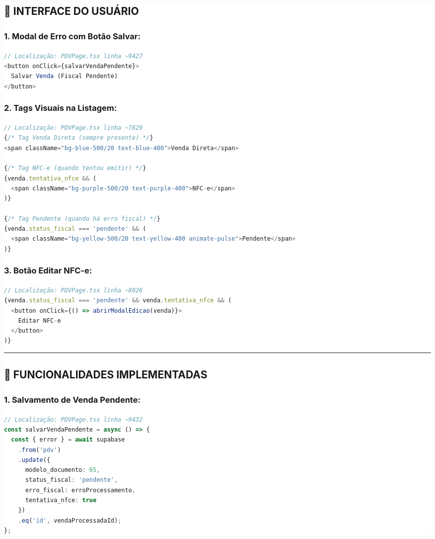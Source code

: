 
## 🎨 **INTERFACE DO USUÁRIO**

### **1. Modal de Erro com Botão Salvar:**
```typescript
// Localização: PDVPage.tsx linha ~9427
<button onClick={salvarVendaPendente}>
  Salvar Venda (Fiscal Pendente)
</button>
```

### **2. Tags Visuais na Listagem:**
```typescript
// Localização: PDVPage.tsx linha ~7829
{/* Tag Venda Direta (sempre presente) */}
<span className="bg-blue-500/20 text-blue-400">Venda Direta</span>

{/* Tag NFC-e (quando tentou emitir) */}
{venda.tentativa_nfce && (
  <span className="bg-purple-500/20 text-purple-400">NFC-e</span>
)}

{/* Tag Pendente (quando há erro fiscal) */}
{venda.status_fiscal === 'pendente' && (
  <span className="bg-yellow-500/20 text-yellow-400 animate-pulse">Pendente</span>
)}
```

### **3. Botão Editar NFC-e:**
```typescript
// Localização: PDVPage.tsx linha ~8026
{venda.status_fiscal === 'pendente' && venda.tentativa_nfce && (
  <button onClick={() => abrirModalEdicao(venda)}>
    Editar NFC-e
  </button>
)}
```

---

## 🔧 **FUNCIONALIDADES IMPLEMENTADAS**

### **1. Salvamento de Venda Pendente:**
```typescript
// Localização: PDVPage.tsx linha ~9432
const salvarVendaPendente = async () => {
  const { error } = await supabase
    .from('pdv')
    .update({
      modelo_documento: 65,
      status_fiscal: 'pendente',
      erro_fiscal: erroProcessamento,
      tentativa_nfce: true
    })
    .eq('id', vendaProcessadaId);
};
```
